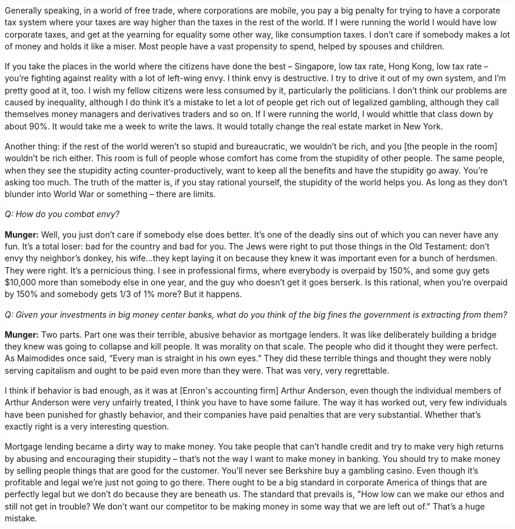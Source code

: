 Generally speaking, in a world of free trade, where corporations are mobile, you pay a big penalty for trying to have a corporate tax system where your taxes are way higher than the taxes in the rest of the world. If I were running the world I would have low corporate taxes, and get at the yearning for equality some other way, like consumption taxes. I don’t care if somebody makes a lot of money and holds it like a miser. Most people have a vast propensity to spend, helped by spouses and children.

If you take the places in the world where the citizens have done the best – Singapore, low tax rate, Hong Kong, low tax rate – you’re fighting against reality with a lot of left-wing envy. I think envy is destructive. I try to drive it out of my own system, and I’m pretty good at it, too. I wish my fellow citizens were less consumed by it, particularly the politicians. I don’t think our problems are caused by inequality, although I do think it’s a mistake to let a lot of people get rich out of legalized gambling, although they call themselves money managers and derivatives traders and so on. If I were running the world, I would whittle that class down by about 90%. It would take me a week to write the laws. It would totally change the real estate market in New York.

Another thing: if the rest of the world weren’t so stupid and bureaucratic, we wouldn’t be rich, and you [the people in the room] wouldn’t be rich either. This room is full of people whose comfort has come from the stupidity of other people. The same people, when they see the stupidity acting counter-productively, want to keep all the benefits and have the stupidity go away. You’re asking too much. The truth of the matter is, if you stay rational yourself, the stupidity of the world helps you. As long as they don’t blunder into World War or something – there are limits.

*Q: How do you combat envy?*

**Munger:** Well, you just don’t care if somebody else does better. It’s one of the deadly sins out of which you can never have any fun. It’s a total loser: bad for the country and bad for you. The Jews were right to put those things in the Old Testament: don’t envy thy neighbor’s donkey, his wife…they kept laying it on because they knew it was important even for a bunch of herdsmen. They were right. It’s a pernicious thing. I see in professional firms, where everybody is overpaid by 150%, and some guy gets $10,000 more than somebody else in one year, and the guy who doesn’t get it goes berserk. Is this rational, when you’re overpaid by 150% and somebody gets 1/3 of 1% more? But it happens.

*Q: Given your investments in big money center banks, what do you think of the big fines the government is extracting from them?*

**Munger:** Two parts. Part one was their terrible, abusive behavior as mortgage lenders. It was like deliberately building a bridge they knew was going to collapse and kill people. It was morality on that scale. The people who did it thought they were perfect. As Maimodides once said, “Every man is straight in his own eyes.” They did these terrible things and thought they were nobly serving capitalism and ought to be paid even more than they were. That was very, very regrettable.

I think if behavior is bad enough, as it was at [Enron's accounting firm] Arthur Anderson, even though the individual members of Arthur Anderson were very unfairly treated, I think you have to have some failure. The way it has worked out, very few individuals have been punished for ghastly behavior, and their companies have paid penalties that are very substantial. Whether that’s exactly right is a very interesting question.

Mortgage lending became a dirty way to make money. You take people that can’t handle credit and try to make very high returns by abusing and encouraging their stupidity – that’s not the way I want to make money in banking. You should try to make money by selling people things that are good for the customer. You’ll never see Berkshire buy a gambling casino. Even though it’s profitable and legal we’re just not going to go there. There ought to be a big standard in corporate America of things that are perfectly legal but we don’t do because they are beneath us. The standard that prevails is, "How low can we make our ethos and still not get in trouble? We don’t want our competitor to be making money in some way that we are left out of." That’s a huge mistake.
